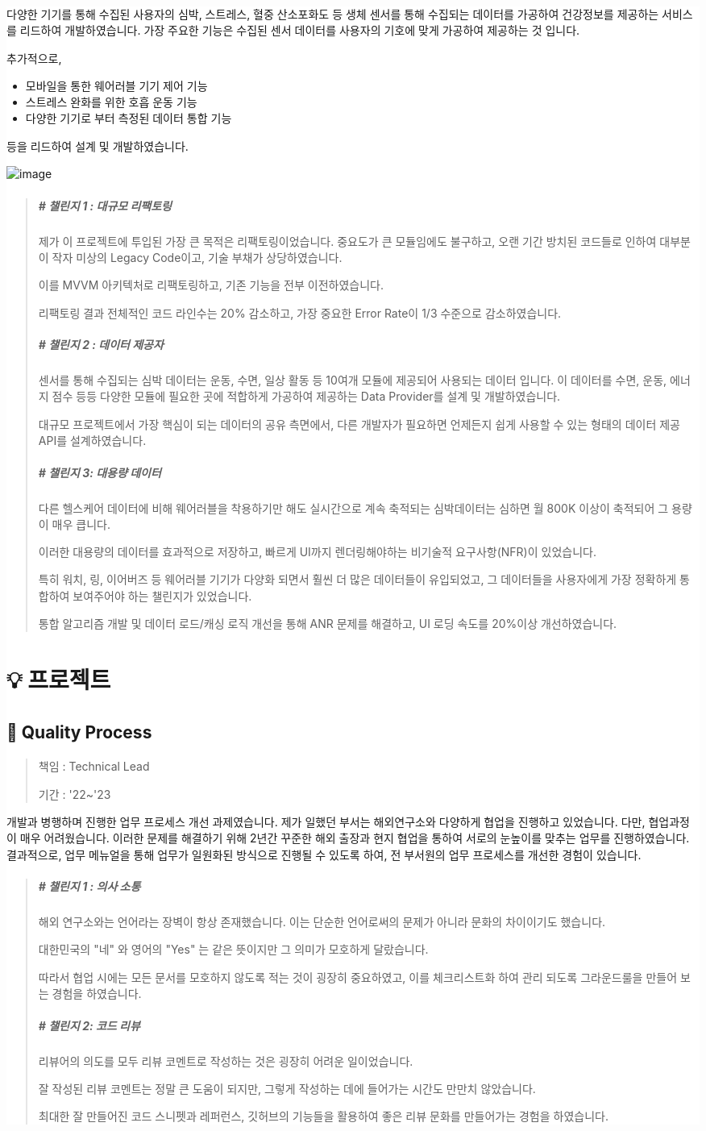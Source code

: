 다양한 기기를 통해 수집된 사용자의 심박, 스트레스, 혈중 산소포화도 등 생체 센서를 통해 수집되는 데이터를 가공하여 건강정보를 제공하는 서비스를 리드하여 개발하였습니다.
가장 주요한 기능은 수집된 센서 데이터를 사용자의 기호에 맞게 가공하여 제공하는 것 입니다.

추가적으로, 
- 모바일을 통한 웨어러블 기기 제어 기능
- 스트레스 완화를 위한 호흡 운동 기능
- 다양한 기기로 부터 측정된 데이터 통합 기능

등을 리드하여 설계 및 개발하였습니다.

![image](https://github.com/user-attachments/assets/23ceb318-40a2-43dc-94bb-63aedaf6a957)

> ##### # 챌린지 1 : 대규모 리팩토링
> 제가 이 프로젝트에 투입된 가장 큰 목적은 리팩토링이었습니다. 중요도가 큰 모듈임에도 불구하고, 오랜 기간 방치된 코드들로 인하여 대부분이 작자 미상의 Legacy Code이고, 기술 부채가 상당하였습니다.
>
> 이를 MVVM 아키텍처로 리팩토링하고, 기존 기능을 전부 이전하였습니다.
>
> 리팩토링 결과 전체적인 코드 라인수는 20% 감소하고, 가장 중요한 Error Rate이 1/3 수준으로 감소하였습니다.
>
> ##### # 챌린지 2 : 데이터 제공자
> 센서를 통해 수집되는 심박 데이터는 운동, 수면, 일상 활동 등 10여개 모듈에 제공되어 사용되는 데이터 입니다. 이 데이터를 수면, 운동, 에너지 점수 등등 다양한 모듈에 필요한 곳에 적합하게 가공하여 제공하는 Data Provider를 설계 및 개발하였습니다.
>
> 대규모 프로젝트에서 가장 핵심이 되는 데이터의 공유 측면에서, 다른 개발자가 필요하면 언제든지 쉽게 사용할 수 있는 형태의 데이터 제공 API를 설계하였습니다.
> 
> ##### # 챌린지 3: 대용량 데이터
> 다른 헬스케어 데이터에 비해 웨어러블을 착용하기만 해도 실시간으로 계속 축적되는 심박데이터는 심하면 월 800K 이상이 축적되어 그 용량이 매우 큽니다.
>
> 이러한 대용량의 데이터를 효과적으로 저장하고, 빠르게 UI까지 렌더링해야하는 비기술적 요구사항(NFR)이 있었습니다.
> 
> 특히 워치, 링, 이어버즈 등 웨어러블 기기가 다양화 되면서 훨씬 더 많은 데이터들이 유입되었고, 그 데이터들을 사용자에게 가장 정확하게 통합하여 보여주어야 하는 챌린지가 있었습니다.
>
> 통합 알고리즘 개발 및 데이터 로드/캐싱 로직 개선을 통해 ANR 문제를 해결하고, UI 로딩 속도를 20%이상 개선하였습니다.

<div style="page-break-after: always;"></div>

# 💡 프로젝트
## 🤝 Quality Process
> 책임 : Technical Lead
> 
> 기간 : '22~'23

개발과 병행하며 진행한 업무 프로세스 개선 과제였습니다. 제가 일했던 부서는 해외연구소와 다양하게 협업을 진행하고 있었습니다. 다만, 협업과정이 매우 어려웠습니다.
이러한 문제를 해결하기 위해 2년간 꾸준한 해외 출장과 현지 협업을 통하여 서로의 눈높이를 맞추는 업무를 진행하였습니다.
결과적으로, 업무 메뉴얼을 통해 업무가 일원화된 방식으로 진행될 수 있도록 하여, 전 부서원의 업무 프로세스를 개선한 경험이 있습니다.

> ##### # 챌린지 1 : 의사 소통
> 해외 연구소와는 언어라는 장벽이 항상 존재했습니다. 이는 단순한 언어로써의 문제가 아니라 문화의 차이이기도 했습니다.
> 
> 대한민국의 "네" 와 영어의 "Yes" 는 같은 뜻이지만 그 의미가 모호하게 달랐습니다.
> 
> 따라서 협업 시에는 모든 문서를 모호하지 않도록 적는 것이 굉장히 중요하였고, 이를 체크리스트화 하여 관리 되도록 그라운드룰을 만들어 보는 경험을 하였습니다.
>
> ##### # 챌린지 2: 코드 리뷰
> 리뷰어의 의도를 모두 리뷰 코멘트로 작성하는 것은 굉장히 어려운 일이었습니다.
> 
> 잘 작성된 리뷰 코멘트는 정말 큰 도움이 되지만, 그렇게 작성하는 데에 들어가는 시간도 만만치 않았습니다.
> 
> 최대한 잘 만들어진 코드 스니펫과 레퍼런스, 깃허브의 기능들을 활용하여 좋은 리뷰 문화를 만들어가는 경험을 하였습니다.
